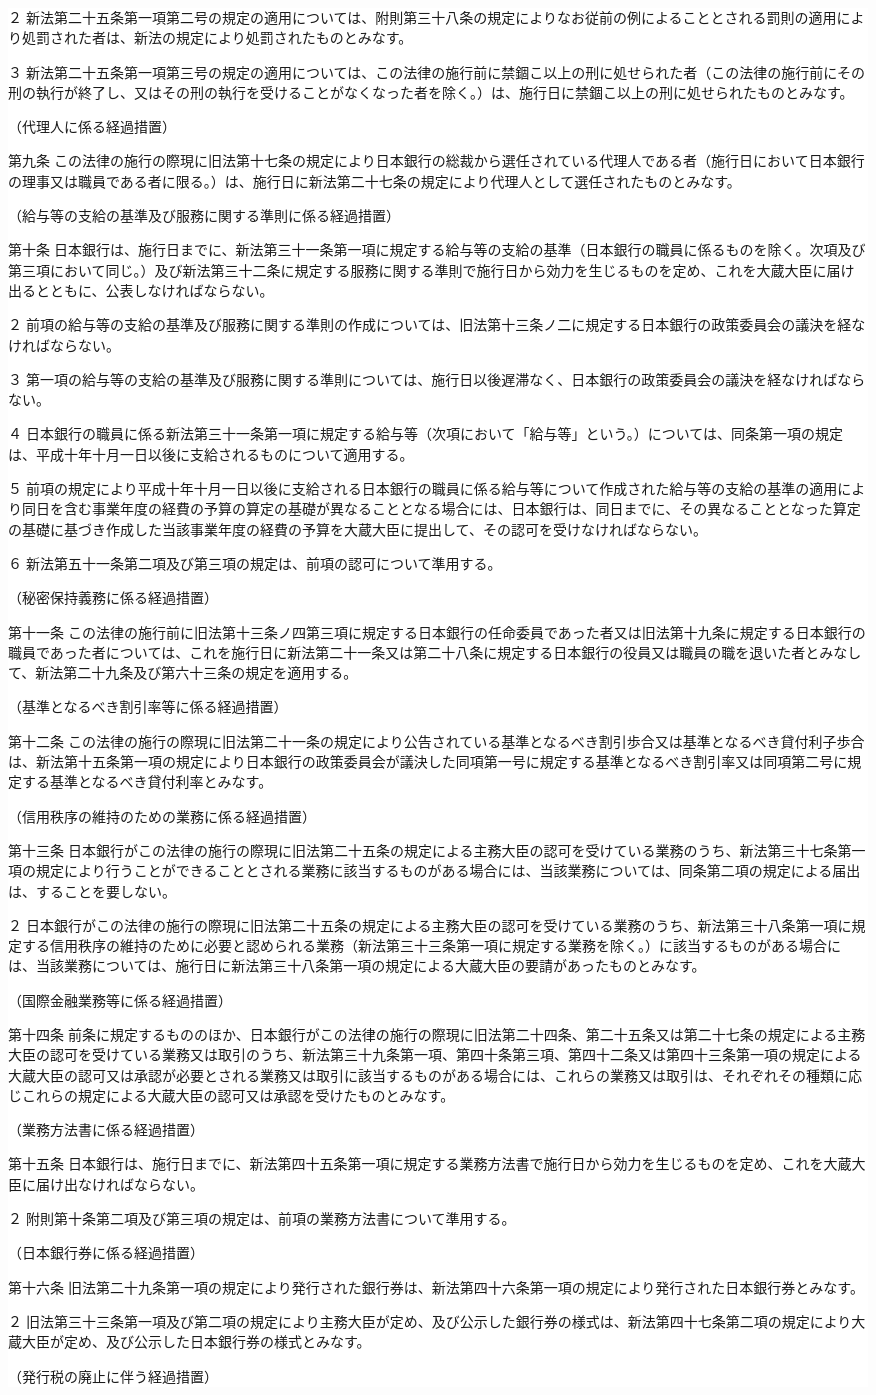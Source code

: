 ２ 新法第二十五条第一項第二号の規定の適用については、附則第三十八条の規定によりなお従前の例によることとされる罰則の適用により処罰された者は、新法の規定により処罰されたものとみなす。

３ 新法第二十五条第一項第三号の規定の適用については、この法律の施行前に禁錮こ以上の刑に処せられた者（この法律の施行前にその刑の執行が終了し、又はその刑の執行を受けることがなくなった者を除く。）は、施行日に禁錮こ以上の刑に処せられたものとみなす。

（代理人に係る経過措置）

第九条 この法律の施行の際現に旧法第十七条の規定により日本銀行の総裁から選任されている代理人である者（施行日において日本銀行の理事又は職員である者に限る。）は、施行日に新法第二十七条の規定により代理人として選任されたものとみなす。

（給与等の支給の基準及び服務に関する準則に係る経過措置）

第十条 日本銀行は、施行日までに、新法第三十一条第一項に規定する給与等の支給の基準（日本銀行の職員に係るものを除く。次項及び第三項において同じ。）及び新法第三十二条に規定する服務に関する準則で施行日から効力を生じるものを定め、これを大蔵大臣に届け出るとともに、公表しなければならない。

２ 前項の給与等の支給の基準及び服務に関する準則の作成については、旧法第十三条ノ二に規定する日本銀行の政策委員会の議決を経なければならない。

３ 第一項の給与等の支給の基準及び服務に関する準則については、施行日以後遅滞なく、日本銀行の政策委員会の議決を経なければならない。

４ 日本銀行の職員に係る新法第三十一条第一項に規定する給与等（次項において「給与等」という。）については、同条第一項の規定は、平成十年十月一日以後に支給されるものについて適用する。

５ 前項の規定により平成十年十月一日以後に支給される日本銀行の職員に係る給与等について作成された給与等の支給の基準の適用により同日を含む事業年度の経費の予算の算定の基礎が異なることとなる場合には、日本銀行は、同日までに、その異なることとなった算定の基礎に基づき作成した当該事業年度の経費の予算を大蔵大臣に提出して、その認可を受けなければならない。

６ 新法第五十一条第二項及び第三項の規定は、前項の認可について準用する。

（秘密保持義務に係る経過措置）

第十一条 この法律の施行前に旧法第十三条ノ四第三項に規定する日本銀行の任命委員であった者又は旧法第十九条に規定する日本銀行の職員であった者については、これを施行日に新法第二十一条又は第二十八条に規定する日本銀行の役員又は職員の職を退いた者とみなして、新法第二十九条及び第六十三条の規定を適用する。

（基準となるべき割引率等に係る経過措置）

第十二条 この法律の施行の際現に旧法第二十一条の規定により公告されている基準となるべき割引歩合又は基準となるべき貸付利子歩合は、新法第十五条第一項の規定により日本銀行の政策委員会が議決した同項第一号に規定する基準となるべき割引率又は同項第二号に規定する基準となるべき貸付利率とみなす。

（信用秩序の維持のための業務に係る経過措置）

第十三条 日本銀行がこの法律の施行の際現に旧法第二十五条の規定による主務大臣の認可を受けている業務のうち、新法第三十七条第一項の規定により行うことができることとされる業務に該当するものがある場合には、当該業務については、同条第二項の規定による届出は、することを要しない。

２ 日本銀行がこの法律の施行の際現に旧法第二十五条の規定による主務大臣の認可を受けている業務のうち、新法第三十八条第一項に規定する信用秩序の維持のために必要と認められる業務（新法第三十三条第一項に規定する業務を除く。）に該当するものがある場合には、当該業務については、施行日に新法第三十八条第一項の規定による大蔵大臣の要請があったものとみなす。

（国際金融業務等に係る経過措置）

第十四条 前条に規定するもののほか、日本銀行がこの法律の施行の際現に旧法第二十四条、第二十五条又は第二十七条の規定による主務大臣の認可を受けている業務又は取引のうち、新法第三十九条第一項、第四十条第三項、第四十二条又は第四十三条第一項の規定による大蔵大臣の認可又は承認が必要とされる業務又は取引に該当するものがある場合には、これらの業務又は取引は、それぞれその種類に応じこれらの規定による大蔵大臣の認可又は承認を受けたものとみなす。

（業務方法書に係る経過措置）

第十五条 日本銀行は、施行日までに、新法第四十五条第一項に規定する業務方法書で施行日から効力を生じるものを定め、これを大蔵大臣に届け出なければならない。

２ 附則第十条第二項及び第三項の規定は、前項の業務方法書について準用する。

（日本銀行券に係る経過措置）

第十六条 旧法第二十九条第一項の規定により発行された銀行券は、新法第四十六条第一項の規定により発行された日本銀行券とみなす。

２ 旧法第三十三条第一項及び第二項の規定により主務大臣が定め、及び公示した銀行券の様式は、新法第四十七条第二項の規定により大蔵大臣が定め、及び公示した日本銀行券の様式とみなす。

（発行税の廃止に伴う経過措置）
